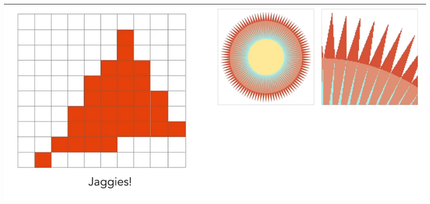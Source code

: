   | ![20231016154423](images\20231016154423.png) | ![20231016154637](images\20231016154637.png) |
  | -------------------------------------------- | -------------------------------------------- |